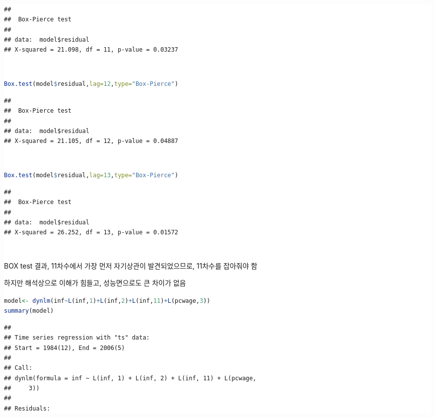     ## 
    ##  Box-Pierce test
    ## 
    ## data:  model$residual
    ## X-squared = 21.098, df = 11, p-value = 0.03237  
    
<br>  

``` r
Box.test(model$residual,lag=12,type="Box-Pierce")
```

    ## 
    ##  Box-Pierce test
    ## 
    ## data:  model$residual
    ## X-squared = 21.105, df = 12, p-value = 0.04887  
    
<br>  

``` r
Box.test(model$residual,lag=13,type="Box-Pierce")
```

    ## 
    ##  Box-Pierce test
    ## 
    ## data:  model$residual
    ## X-squared = 26.252, df = 13, p-value = 0.01572  
    
<br>

BOX test 결과, 11차수에서 가장 먼저 자기상관이 발견되었으므로, 11차수를
잡아줘야 함

하지만 해석상으로 이해가 힘들고, 성능면으로도 큰 차이가 없음

``` r
model<- dynlm(inf~L(inf,1)+L(inf,2)+L(inf,11)+L(pcwage,3))
summary(model) 
```

    ## 
    ## Time series regression with "ts" data:
    ## Start = 1984(12), End = 2006(5)
    ## 
    ## Call:
    ## dynlm(formula = inf ~ L(inf, 1) + L(inf, 2) + L(inf, 11) + L(pcwage, 
    ##     3))
    ## 
    ## Residuals: